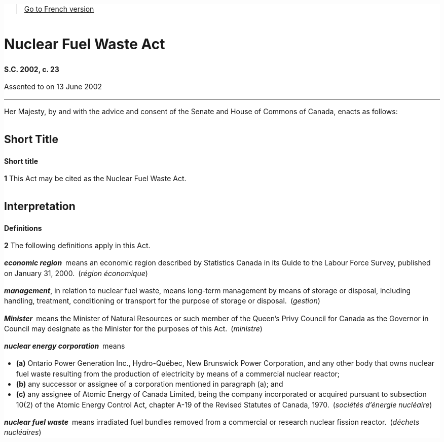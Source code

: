 > [Go to French version](/fr/Lois/Lois%20du%20Canada/2002/ch.%2023.md)

# Nuclear Fuel Waste Act

**S.C. 2002, c. 23**


Assented to on 13 June 2002

----------



Her Majesty, by and with the advice and consent of the Senate and House of Commons of Canada, enacts as follows:






## Short Title



**Short title**

**1** This Act may be cited as the Nuclear Fuel Waste Act.




## Interpretation



**Definitions**

**2** The following definitions apply in this Act.

***economic region*** means an economic region described by Statistics Canada in its Guide to the Labour Force Survey, published on January 31, 2000. (*région économique*)

***management***, in relation to nuclear fuel waste, means long-term management by means of storage or disposal, including handling, treatment, conditioning or transport for the purpose of storage or disposal. (*gestion*)

***Minister*** means the Minister of Natural Resources or such member of the Queen’s Privy Council for Canada as the Governor in Council may designate as the Minister for the purposes of this Act. (*ministre*)

***nuclear energy corporation*** means
- **(a)** Ontario Power Generation Inc., Hydro-Québec, New Brunswick Power Corporation, and any other body that owns nuclear fuel waste resulting from the production of electricity by means of a commercial nuclear reactor;
- **(b)** any successor or assignee of a corporation mentioned in paragraph (a); and
- **(c)** any assignee of Atomic Energy of Canada Limited, being the company incorporated or acquired pursuant to subsection 10(2) of the Atomic Energy Control Act, chapter A-19 of the Revised Statutes of Canada, 1970. (*sociétés d’énergie nucléaire*)

***nuclear fuel waste*** means irradiated fuel bundles removed from a commercial or research nuclear fission reactor. (*déchets nucléaires*)
